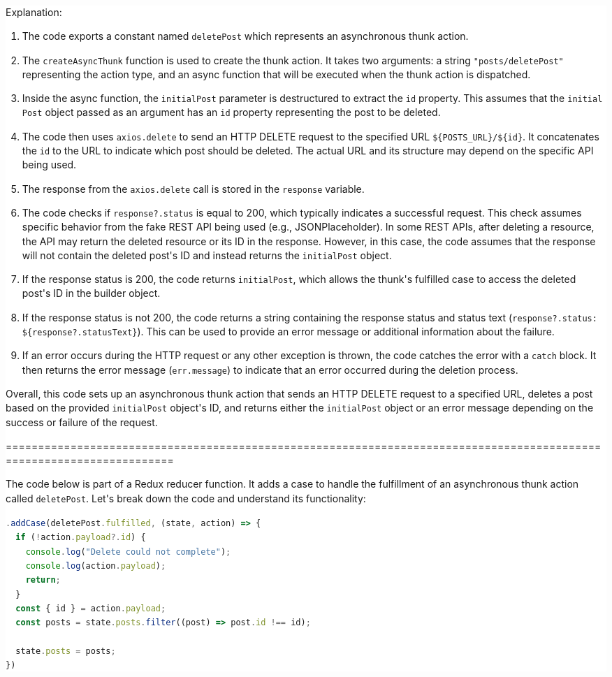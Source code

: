 Explanation:

1. The code exports a constant named `deletePost` which represents an asynchronous thunk action.

2. The `createAsyncThunk` function is used to create the thunk action. It takes two arguments: a string `"posts/deletePost"` representing the action type, and an async function that will be executed when the thunk action is dispatched.

3. Inside the async function, the `initialPost` parameter is destructured to extract the `id` property. This assumes that the `initialPost` object passed as an argument has an `id` property representing the post to be deleted.

4. The code then uses `axios.delete` to send an HTTP DELETE request to the specified URL `${POSTS_URL}/${id}`. It concatenates the `id` to the URL to indicate which post should be deleted. The actual URL and its structure may depend on the specific API being used.

5. The response from the `axios.delete` call is stored in the `response` variable.

6. The code checks if `response?.status` is equal to 200, which typically indicates a successful request. This check assumes specific behavior from the fake REST API being used (e.g., JSONPlaceholder). In some REST APIs, after deleting a resource, the API may return the deleted resource or its ID in the response. However, in this case, the code assumes that the response will not contain the deleted post's ID and instead returns the `initialPost` object.

7. If the response status is 200, the code returns `initialPost`, which allows the thunk's fulfilled case to access the deleted post's ID in the builder object.

8. If the response status is not 200, the code returns a string containing the response status and status text (`response?.status: ${response?.statusText}`). This can be used to provide an error message or additional information about the failure.

9. If an error occurs during the HTTP request or any other exception is thrown, the code catches the error with a `catch` block. It then returns the error message (`err.message`) to indicate that an error occurred during the deletion process.

Overall, this code sets up an asynchronous thunk action that sends an HTTP DELETE request to a specified URL, deletes a post based on the provided `initialPost` object's ID, and returns either the `initialPost` object or an error message depending on the success or failure of the request.

======================================================================================================================

The code below is part of a Redux reducer function. It adds a case to handle the fulfillment of an asynchronous thunk action called `deletePost`. Let's break down the code and understand its functionality:

```javascript
.addCase(deletePost.fulfilled, (state, action) => {
  if (!action.payload?.id) {
    console.log("Delete could not complete");
    console.log(action.payload);
    return;
  }
  const { id } = action.payload;
  const posts = state.posts.filter((post) => post.id !== id);

  state.posts = posts;
})
```
